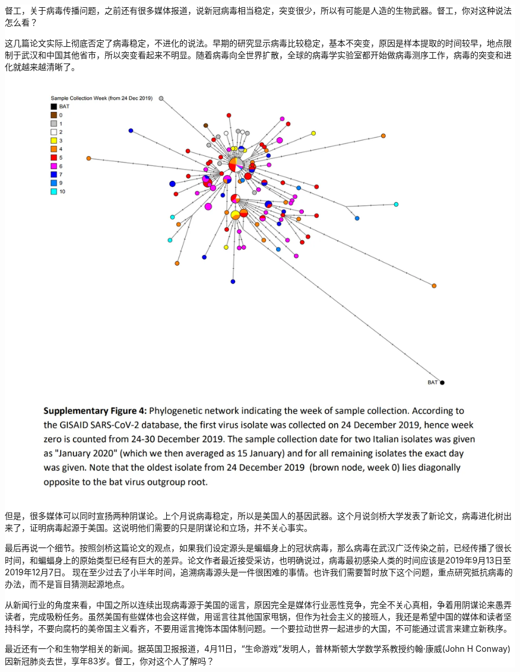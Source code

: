 督工，关于病毒传播问题，之前还有很多媒体报道，说新冠病毒相当稳定，突变很少，所以有可能是人造的生物武器。督工，你对这种说法怎么看？

这几篇论文实际上彻底否定了病毒稳定，不进化的说法。早期的研究显示病毒比较稳定，基本不突变，原因是样本提取的时间较早，地点限制于武汉和中国其他省市，所以突变看起来不明显。随着病毒向全世界扩散，全球的病毒学实验室都开始做病毒测序工作，病毒的突变和进化就越来越清晰了。

![](/images/btnews/btnews/0101_0200/0103/image9.webp)

但是，很多媒体可以同时宣扬两种阴谋论。上个月说病毒稳定，所以是美国人的基因武器。这个月说剑桥大学发表了新论文，病毒进化树出来了，证明病毒起源于美国。这说明他们需要的只是阴谋论和立场，并不关心事实。

最后再说一个细节。按照剑桥这篇论文的观点，如果我们设定源头是蝙蝠身上的冠状病毒，那么病毒在武汉广泛传染之前，已经传播了很长时间，和蝙蝠身上的原始类型已经有巨大的差异。论文作者最近接受采访，也明确说过，病毒最初感染人类的时间应该是2019年9月13日至2019年12月7日。 现在至少过去了小半年时间，追溯病毒源头是一件很困难的事情。也许我们需要暂时放下这个问题，重点研究抵抗病毒的办法，而不是盲目猜测起源地点。

从新闻行业的角度来看，中国之所以连续出现病毒源于美国的谣言，原因完全是媒体行业恶性竞争，完全不关心真相，争着用阴谋论来愚弄读者，完成吸粉任务。虽然美国有些媒体也会这样做，用谣言往其他国家甩锅，但作为社会主义的接班人，我还是希望中国的媒体和读者坚持科学，不要向腐朽的美帝国主义看齐，不要用谣言掩饰本国体制问题。一个要拉动世界一起进步的大国，不可能通过谎言来建立新秩序。

最近还有一个和生物学相关的新闻。据英国卫报报道，4月11日，“生命游戏”发明人，普林斯顿大学数学系教授约翰·康威(John H Conway)因新冠肺炎去世，享年83岁。督工，你对这个人了解吗？
